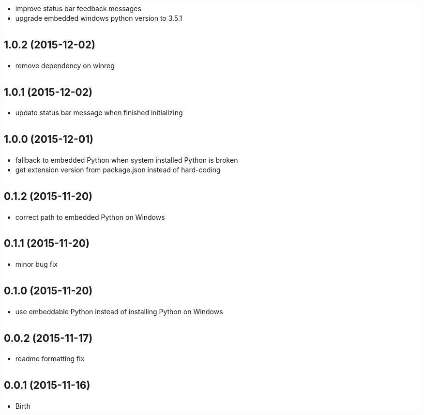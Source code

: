 - improve status bar feedback messages
- upgrade embedded windows python version to 3.5.1


## 1.0.2 (2015-12-02)

- remove dependency on winreg


## 1.0.1 (2015-12-02)

- update status bar message when finished initializing


## 1.0.0 (2015-12-01)

- fallback to embedded Python when system installed Python is broken
- get extension version from package.json instead of hard-coding


## 0.1.2 (2015-11-20)

- correct path to embedded Python on Windows


## 0.1.1 (2015-11-20)

- minor bug fix


## 0.1.0 (2015-11-20)

- use embeddable Python instead of installing Python on Windows


## 0.0.2 (2015-11-17)

- readme formatting fix



## 0.0.1 (2015-11-16)

- Birth
